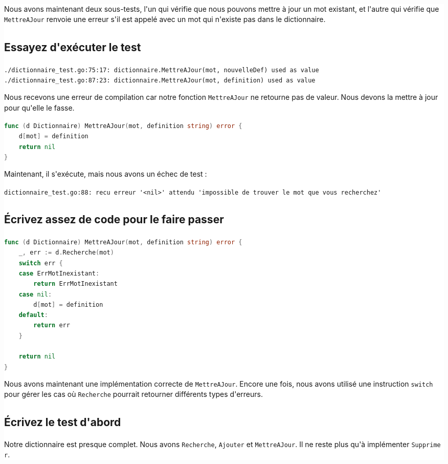 Nous avons maintenant deux sous-tests, l'un qui vérifie que nous pouvons mettre à jour un mot existant, et l'autre qui vérifie que `MettreAJour` renvoie une erreur s'il est appelé avec un mot qui n'existe pas dans le dictionnaire.

## Essayez d'exécuter le test

```
./dictionnaire_test.go:75:17: dictionnaire.MettreAJour(mot, nouvelleDef) used as value
./dictionnaire_test.go:87:23: dictionnaire.MettreAJour(mot, definition) used as value
```

Nous recevons une erreur de compilation car notre fonction `MettreAJour` ne retourne pas de valeur. Nous devons la mettre à jour pour qu'elle le fasse.

```go
func (d Dictionnaire) MettreAJour(mot, definition string) error {
	d[mot] = definition
	return nil
}
```

Maintenant, il s'exécute, mais nous avons un échec de test :

```
dictionnaire_test.go:88: recu erreur '<nil>' attendu 'impossible de trouver le mot que vous recherchez'
```

## Écrivez assez de code pour le faire passer

```go
func (d Dictionnaire) MettreAJour(mot, definition string) error {
	_, err := d.Recherche(mot)
	switch err {
	case ErrMotInexistant:
		return ErrMotInexistant
	case nil:
		d[mot] = definition
	default:
		return err
	}

	return nil
}
```

Nous avons maintenant une implémentation correcte de `MettreAJour`. Encore une fois, nous avons utilisé une instruction `switch` pour gérer les cas où `Recherche` pourrait retourner différents types d'erreurs.

## Écrivez le test d'abord

Notre dictionnaire est presque complet. Nous avons `Recherche`, `Ajouter` et `MettreAJour`. Il ne reste plus qu'à implémenter `Supprimer`.
